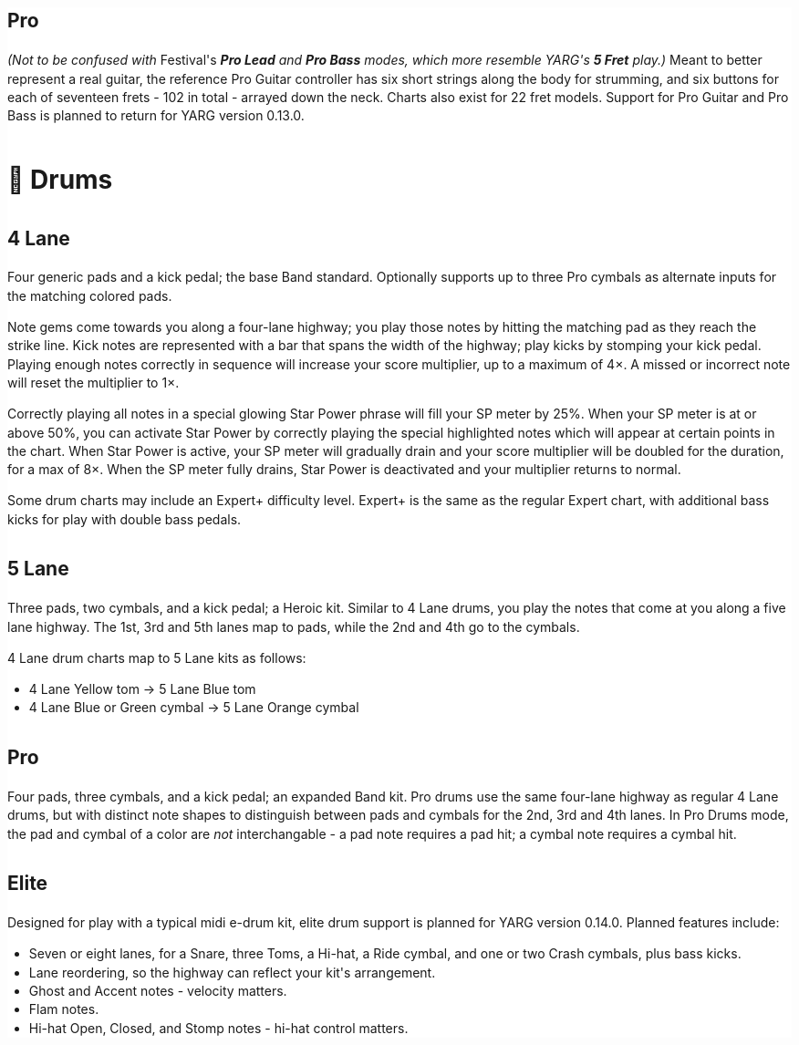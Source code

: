 ## Pro
*(Not to be confused with* Festival's ***Pro Lead** and **Pro Bass** modes, which more resemble YARG's **5 Fret** play.)*
Meant to better represent a real guitar, the reference Pro Guitar controller has six short strings along the body for strumming, and six buttons for each of seventeen frets - 102 in total - arrayed down the neck. Charts also exist for 22 fret models.
Support for Pro Guitar and Pro Bass is planned to return for YARG version 0.13.0.

# 🥁 Drums

## 4 Lane
Four generic pads and a kick pedal; the base Band standard.  Optionally supports up to three Pro cymbals as alternate inputs for the matching colored pads.

Note gems come towards you along a four-lane highway; you play those notes by hitting the matching pad as they reach the strike line. Kick notes are represented with a bar that spans the width of the highway; play kicks by stomping your kick pedal.
Playing enough notes correctly in sequence will increase your score multiplier, up to a maximum of 4×. A missed or incorrect note will reset the multiplier to 1×.

Correctly playing all notes in a special glowing Star Power phrase will fill your SP meter by 25%. When your SP meter is at or above 50%, you can activate Star Power by correctly playing the special highlighted notes which will appear at certain points in the chart. When Star Power is active, your SP meter will gradually drain and your score multiplier will be doubled for the duration, for a max of 8×. When the SP meter fully drains, Star Power is deactivated and your multiplier returns to normal.

Some drum charts may include an Expert+ difficulty level. Expert+ is the same as the regular Expert chart, with additional bass kicks for play with double bass pedals.

## 5 Lane
Three pads, two cymbals, and a kick pedal; a Heroic kit.
Similar to 4 Lane drums, you play the notes that come at you along a five lane highway. The 1st, 3rd and 5th lanes map to pads, while the 2nd and 4th go to the cymbals.

4 Lane drum charts map to 5 Lane kits as follows:
- 4 Lane Yellow tom -> 5 Lane Blue tom
- 4 Lane Blue or Green cymbal -> 5 Lane Orange cymbal

## Pro
Four pads, three cymbals, and a kick pedal; an expanded Band kit.
Pro drums use the same four-lane highway as regular 4 Lane drums, but with distinct note shapes to distinguish between pads and cymbals for the 2nd, 3rd and 4th lanes. In Pro Drums mode, the pad and cymbal of a color are *not* interchangable - a pad note requires a pad hit; a cymbal note requires a cymbal hit.

## Elite
Designed for play with a typical midi e-drum kit, elite drum support is planned for YARG version 0.14.0.
Planned features include:
- Seven or eight lanes, for a Snare, three Toms, a Hi-hat, a Ride cymbal, and one or two Crash cymbals, plus bass kicks.
- Lane reordering, so the highway can reflect your kit's arrangement.
- Ghost and Accent notes - velocity matters.
- Flam notes.
- Hi-hat Open, Closed, and Stomp notes - hi-hat control matters.
